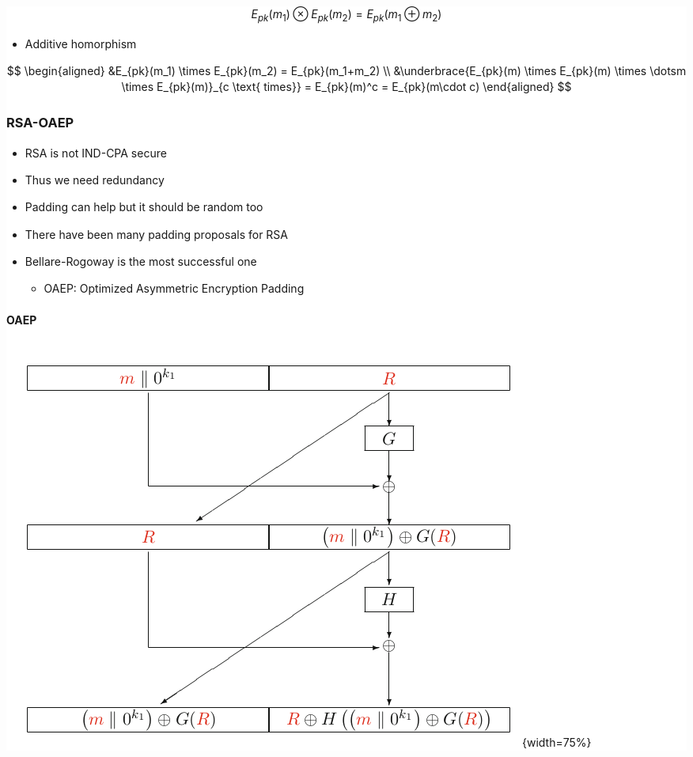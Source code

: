 $$
E_{pk}(m_1) \otimes E_{pk}(m_2) = E_{pk}(m_1 \oplus m_2)
$$

- Additive homorphism

$$
\begin{aligned}
&E_{pk}(m_1) \times E_{pk}(m_2) = E_{pk}(m_1+m_2) \\
&\underbrace{E_{pk}(m) \times E_{pk}(m) \times \dotsm \times E_{pk}(m)}_{c \text{ times}} =
E_{pk}(m)^c = E_{pk}(m\cdot c)
\end{aligned}
$$

### RSA-OAEP

- RSA is not IND-CPA secure
- Thus we need redundancy
- Padding can help but it should be random too

- There have been many padding proposals for RSA
- Bellare-Rogoway is the most successful one
  - OAEP: Optimized Asymmetric Encryption Padding

#### OAEP

![OAEP as a Feistel network](images/10/oaep.png){width=75%}
